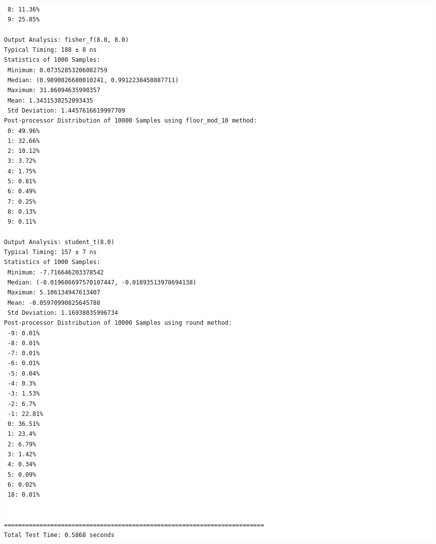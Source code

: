 ```
 8: 11.36%
 9: 25.85%

Output Analysis: fisher_f(8.0, 8.0)
Typical Timing: 188 ± 8 ns
Statistics of 1000 Samples:
 Minimum: 0.07352853206082759
 Median: (0.9890826680010241, 0.9912238450887711)
 Maximum: 31.86094635990357
 Mean: 1.3431530252093435
 Std Deviation: 1.4457616619997709
Post-processor Distribution of 10000 Samples using floor_mod_10 method:
 0: 49.96%
 1: 32.66%
 2: 10.12%
 3: 3.72%
 4: 1.75%
 5: 0.81%
 6: 0.49%
 7: 0.25%
 8: 0.13%
 9: 0.11%

Output Analysis: student_t(8.0)
Typical Timing: 157 ± 7 ns
Statistics of 1000 Samples:
 Minimum: -7.716646203378542
 Median: (-0.019686697570107447, -0.01893513978694138)
 Maximum: 5.106134947613407
 Mean: -0.05970990825645788
 Std Deviation: 1.16938035996734
Post-processor Distribution of 10000 Samples using round method:
 -9: 0.01%
 -8: 0.01%
 -7: 0.01%
 -6: 0.01%
 -5: 0.04%
 -4: 0.3%
 -3: 1.53%
 -2: 6.7%
 -1: 22.81%
 0: 36.51%
 1: 23.4%
 2: 6.79%
 3: 1.42%
 4: 0.34%
 5: 0.09%
 6: 0.02%
 18: 0.01%


=========================================================================
Total Test Time: 0.5868 seconds

```
